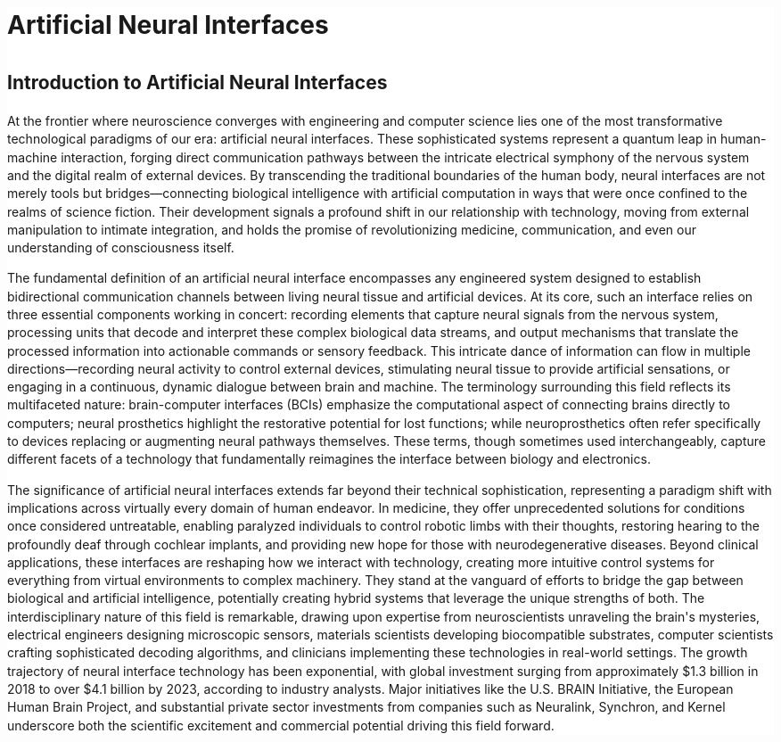 
# Artificial Neural Interfaces

## Introduction to Artificial Neural Interfaces

At the frontier where neuroscience converges with engineering and computer science lies one of the most transformative technological paradigms of our era: artificial neural interfaces. These sophisticated systems represent a quantum leap in human-machine interaction, forging direct communication pathways between the intricate electrical symphony of the nervous system and the digital realm of external devices. By transcending the traditional boundaries of the human body, neural interfaces are not merely tools but bridges—connecting biological intelligence with artificial computation in ways that were once confined to the realms of science fiction. Their development signals a profound shift in our relationship with technology, moving from external manipulation to intimate integration, and holds the promise of revolutionizing medicine, communication, and even our understanding of consciousness itself.

The fundamental definition of an artificial neural interface encompasses any engineered system designed to establish bidirectional communication channels between living neural tissue and artificial devices. At its core, such an interface relies on three essential components working in concert: recording elements that capture neural signals from the nervous system, processing units that decode and interpret these complex biological data streams, and output mechanisms that translate the processed information into actionable commands or sensory feedback. This intricate dance of information can flow in multiple directions—recording neural activity to control external devices, stimulating neural tissue to provide artificial sensations, or engaging in a continuous, dynamic dialogue between brain and machine. The terminology surrounding this field reflects its multifaceted nature: brain-computer interfaces (BCIs) emphasize the computational aspect of connecting brains directly to computers; neural prosthetics highlight the restorative potential for lost functions; while neuroprosthetics often refer specifically to devices replacing or augmenting neural pathways themselves. These terms, though sometimes used interchangeably, capture different facets of a technology that fundamentally reimagines the interface between biology and electronics.

The significance of artificial neural interfaces extends far beyond their technical sophistication, representing a paradigm shift with implications across virtually every domain of human endeavor. In medicine, they offer unprecedented solutions for conditions once considered untreatable, enabling paralyzed individuals to control robotic limbs with their thoughts, restoring hearing to the profoundly deaf through cochlear implants, and providing new hope for those with neurodegenerative diseases. Beyond clinical applications, these interfaces are reshaping how we interact with technology, creating more intuitive control systems for everything from virtual environments to complex machinery. They stand at the vanguard of efforts to bridge the gap between biological and artificial intelligence, potentially creating hybrid systems that leverage the unique strengths of both. The interdisciplinary nature of this field is remarkable, drawing upon expertise from neuroscientists unraveling the brain's mysteries, electrical engineers designing microscopic sensors, materials scientists developing biocompatible substrates, computer scientists crafting sophisticated decoding algorithms, and clinicians implementing these technologies in real-world settings. The growth trajectory of neural interface technology has been exponential, with global investment surging from approximately $1.3 billion in 2018 to over $4.1 billion by 2023, according to industry analysts. Major initiatives like the U.S. BRAIN Initiative, the European Human Brain Project, and substantial private sector investments from companies such as Neuralink, Synchron, and Kernel underscore both the scientific excitement and commercial potential driving this field forward.
